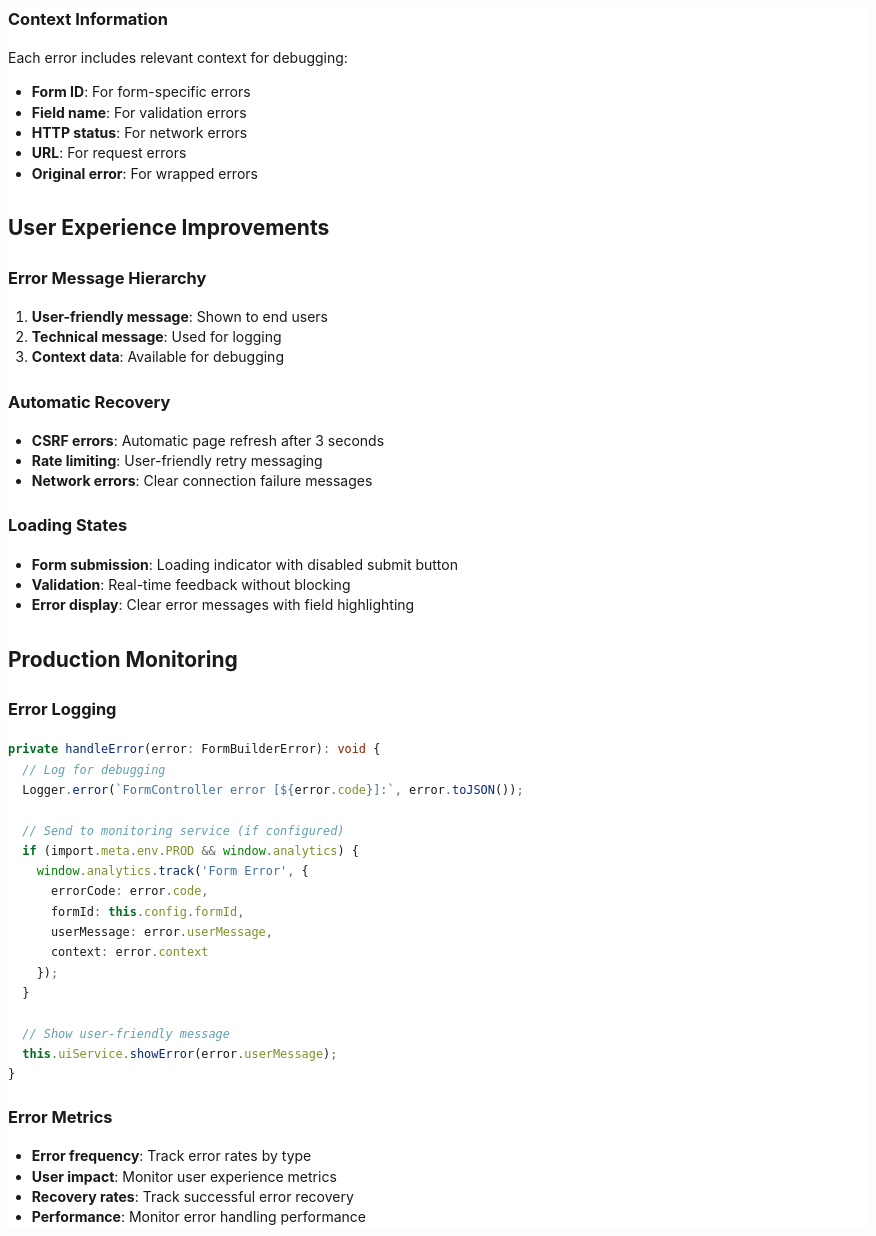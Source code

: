 ### Context Information
Each error includes relevant context for debugging:
- **Form ID**: For form-specific errors
- **Field name**: For validation errors
- **HTTP status**: For network errors
- **URL**: For request errors
- **Original error**: For wrapped errors

## User Experience Improvements

### Error Message Hierarchy
1. **User-friendly message**: Shown to end users
2. **Technical message**: Used for logging
3. **Context data**: Available for debugging

### Automatic Recovery
- **CSRF errors**: Automatic page refresh after 3 seconds
- **Rate limiting**: User-friendly retry messaging
- **Network errors**: Clear connection failure messages

### Loading States
- **Form submission**: Loading indicator with disabled submit button
- **Validation**: Real-time feedback without blocking
- **Error display**: Clear error messages with field highlighting

## Production Monitoring

### Error Logging
```typescript
private handleError(error: FormBuilderError): void {
  // Log for debugging
  Logger.error(`FormController error [${error.code}]:`, error.toJSON());
  
  // Send to monitoring service (if configured)
  if (import.meta.env.PROD && window.analytics) {
    window.analytics.track('Form Error', {
      errorCode: error.code,
      formId: this.config.formId,
      userMessage: error.userMessage,
      context: error.context
    });
  }
  
  // Show user-friendly message
  this.uiService.showError(error.userMessage);
}
```

### Error Metrics
- **Error frequency**: Track error rates by type
- **User impact**: Monitor user experience metrics
- **Recovery rates**: Track successful error recovery
- **Performance**: Monitor error handling performance
